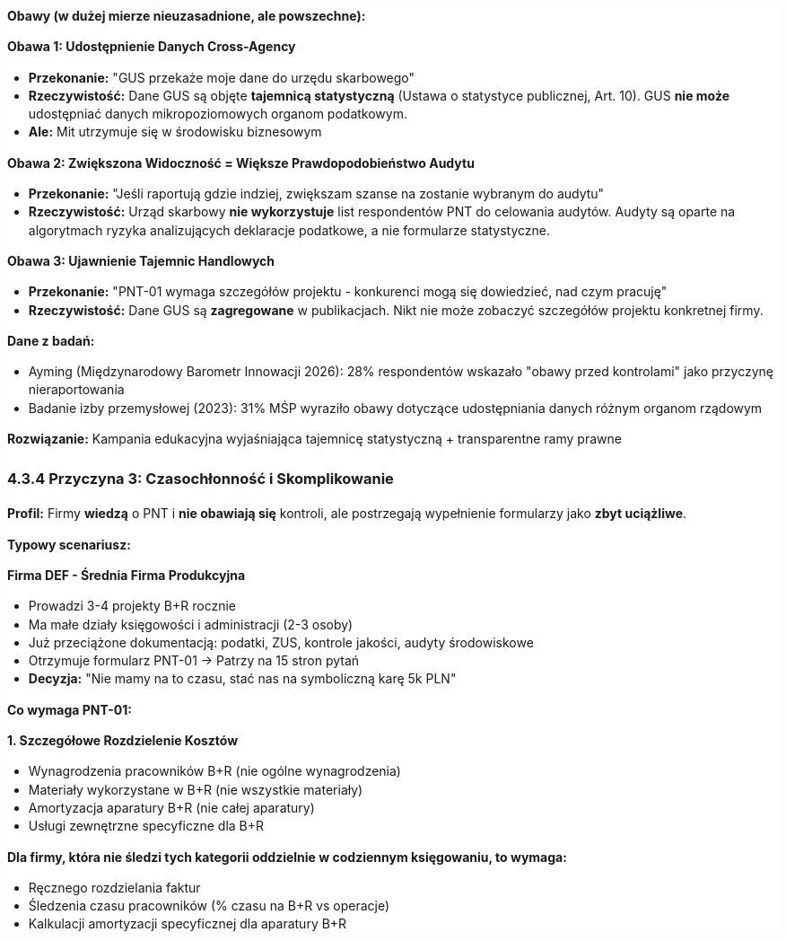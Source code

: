 **Obawy (w dużej mierze nieuzasadnione, ale powszechne):**

**Obawa 1: Udostępnienie Danych Cross-Agency**
- **Przekonanie:** "GUS przekaże moje dane do urzędu skarbowego"
- **Rzeczywistość:** Dane GUS są objęte **tajemnicą statystyczną** (Ustawa o statystyce publicznej, Art. 10). GUS **nie może** udostępniać danych mikropoziomowych organom podatkowym.
- **Ale:** Mit utrzymuje się w środowisku biznesowym

**Obawa 2: Zwiększona Widoczność = Większe Prawdopodobieństwo Audytu**
- **Przekonanie:** "Jeśli raportują gdzie indziej, zwiększam szanse na zostanie wybranym do audytu"
- **Rzeczywistość:** Urząd skarbowy **nie wykorzystuje** list respondentów PNT do celowania audytów. Audyty są oparte na algorytmach ryzyka analizujących deklaracje podatkowe, a nie formularze statystyczne.

**Obawa 3: Ujawnienie Tajemnic Handlowych**
- **Przekonanie:** "PNT-01 wymaga szczegółów projektu - konkurenci mogą się dowiedzieć, nad czym pracuję"
- **Rzeczywistość:** Dane GUS są **zagregowane** w publikacjach. Nikt nie może zobaczyć szczegółów projektu konkretnej firmy.

**Dane z badań:**
- Ayming (Międzynarodowy Barometr Innowacji 2026): 28% respondentów wskazało "obawy przed kontrolami" jako przyczynę nieraportowania
- Badanie izby przemysłowej (2023): 31% MŚP wyraziło obawy dotyczące udostępniania danych różnym organom rządowym

**Rozwiązanie:** Kampania edukacyjna wyjaśniająca tajemnicę statystyczną + transparentne ramy prawne

### 4.3.4 Przyczyna 3: Czasochłonność i Skomplikowanie

**Profil:** Firmy **wiedzą** o PNT i **nie obawiają się** kontroli, ale postrzegają wypełnienie formularzy jako **zbyt uciążliwe**.

**Typowy scenariusz:**

**Firma DEF - Średnia Firma Produkcyjna**
- Prowadzi 3-4 projekty B+R rocznie
- Ma małe działy księgowości i administracji (2-3 osoby)
- Już przeciążone dokumentacją: podatki, ZUS, kontrole jakości, audyty środowiskowe
- Otrzymuje formularz PNT-01 → Patrzy na 15 stron pytań
- **Decyzja:** "Nie mamy na to czasu, stać nas na symboliczną karę 5k PLN"

**Co wymaga PNT-01:**

**1. Szczegółowe Rozdzielenie Kosztów**
- Wynagrodzenia pracowników B+R (nie ogólne wynagrodzenia)
- Materiały wykorzystane w B+R (nie wszystkie materiały)
- Amortyzacja aparatury B+R (nie całej aparatury)
- Usługi zewnętrzne specyficzne dla B+R

**Dla firmy, która nie śledzi tych kategorii oddzielnie w codziennym księgowaniu, to wymaga:**
- Ręcznego rozdzielania faktur
- Śledzenia czasu pracowników (% czasu na B+R vs operacje)
- Kalkulacji amortyzacji specyficznej dla aparatury B+R

